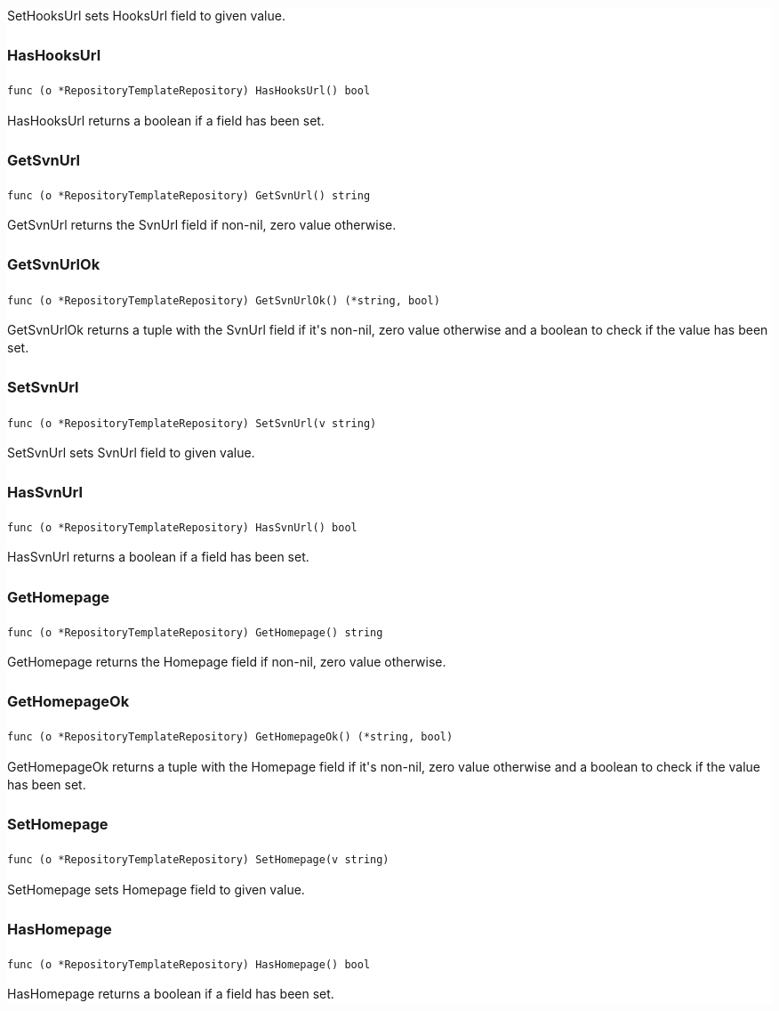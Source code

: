 SetHooksUrl sets HooksUrl field to given value.

### HasHooksUrl

`func (o *RepositoryTemplateRepository) HasHooksUrl() bool`

HasHooksUrl returns a boolean if a field has been set.

### GetSvnUrl

`func (o *RepositoryTemplateRepository) GetSvnUrl() string`

GetSvnUrl returns the SvnUrl field if non-nil, zero value otherwise.

### GetSvnUrlOk

`func (o *RepositoryTemplateRepository) GetSvnUrlOk() (*string, bool)`

GetSvnUrlOk returns a tuple with the SvnUrl field if it's non-nil, zero value otherwise
and a boolean to check if the value has been set.

### SetSvnUrl

`func (o *RepositoryTemplateRepository) SetSvnUrl(v string)`

SetSvnUrl sets SvnUrl field to given value.

### HasSvnUrl

`func (o *RepositoryTemplateRepository) HasSvnUrl() bool`

HasSvnUrl returns a boolean if a field has been set.

### GetHomepage

`func (o *RepositoryTemplateRepository) GetHomepage() string`

GetHomepage returns the Homepage field if non-nil, zero value otherwise.

### GetHomepageOk

`func (o *RepositoryTemplateRepository) GetHomepageOk() (*string, bool)`

GetHomepageOk returns a tuple with the Homepage field if it's non-nil, zero value otherwise
and a boolean to check if the value has been set.

### SetHomepage

`func (o *RepositoryTemplateRepository) SetHomepage(v string)`

SetHomepage sets Homepage field to given value.

### HasHomepage

`func (o *RepositoryTemplateRepository) HasHomepage() bool`

HasHomepage returns a boolean if a field has been set.
